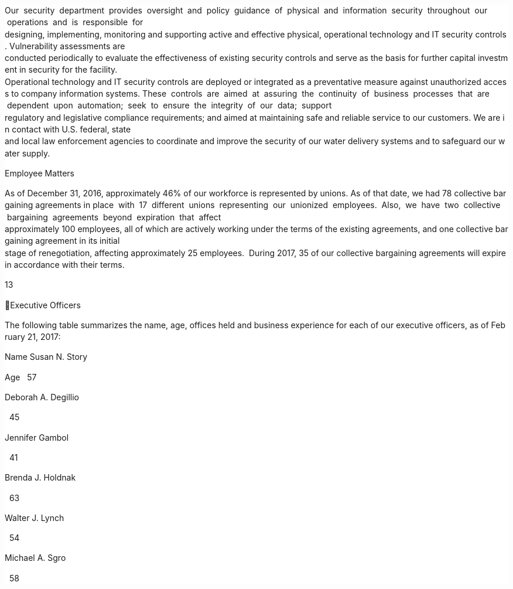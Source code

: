 Our  security  department  provides  oversight  and  policy  guidance  of  physical  and  information  security  throughout  our  operations  and  is  responsible  for
designing, implementing, monitoring and supporting active and effective physical, operational technology and IT security controls. Vulnerability assessments are
conducted periodically to evaluate the effectiveness of existing security controls and serve as the basis for further capital investment in security for the facility.
Operational technology and IT security controls are deployed or integrated as a preventative measure against unauthorized access to company information systems.
These  controls  are  aimed  at  assuring  the  continuity  of  business  processes  that  are  dependent  upon  automation;  seek  to  ensure  the  integrity  of  our  data;  support
regulatory and legislative compliance requirements; and aimed at maintaining safe and reliable service to our customers. We are in contact with U.S. federal, state
and local law enforcement agencies to coordinate and improve the security of our water delivery systems and to safeguard our water supply.

Employee Matters

As of December 31, 2016, approximately 46% of our workforce is represented by unions. As of that date, we had 78 collective bargaining agreements in
place  with  17  different  unions  representing  our  unionized  employees.  Also,  we  have  two  collective  bargaining  agreements  beyond  expiration  that  affect
approximately 100 employees, all of which are actively working under the terms of the existing agreements, and one collective bargaining agreement in its initial
stage of renegotiation, affecting approximately 25 employees.  During 2017, 35 of our collective bargaining agreements will expire in accordance with their terms.

13

Executive Officers

The following table summarizes the name, age, offices held and business experience for each of our executive officers, as of February 21, 2017:

Name
Susan N. Story

  Age
  57

Deborah A. Degillio

  45

Jennifer Gambol

  41

Brenda J. Holdnak

  63

Walter J. Lynch

  54

Michael A. Sgro

  58
